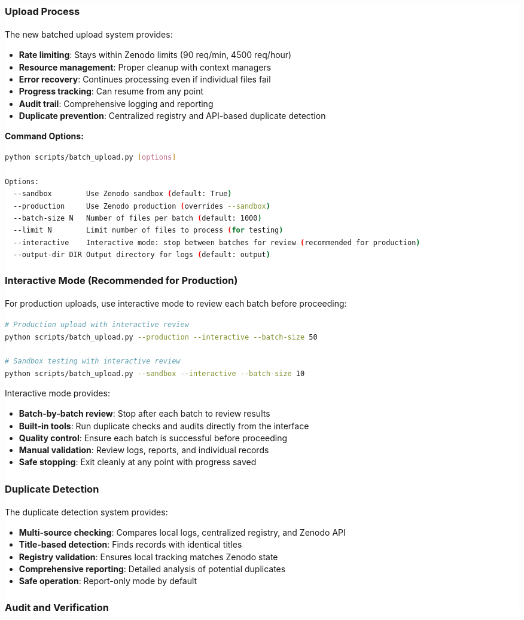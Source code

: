 ### Upload Process

The new batched upload system provides:

- **Rate limiting**: Stays within Zenodo limits (90 req/min, 4500 req/hour)
- **Resource management**: Proper cleanup with context managers
- **Error recovery**: Continues processing even if individual files fail
- **Progress tracking**: Can resume from any point
- **Audit trail**: Comprehensive logging and reporting
- **Duplicate prevention**: Centralized registry and API-based duplicate detection

**Command Options:**

```bash
python scripts/batch_upload.py [options]

Options:
  --sandbox        Use Zenodo sandbox (default: True)
  --production     Use Zenodo production (overrides --sandbox)
  --batch-size N   Number of files per batch (default: 1000)
  --limit N        Limit number of files to process (for testing)
  --interactive    Interactive mode: stop between batches for review (recommended for production)
  --output-dir DIR Output directory for logs (default: output)
```

### Interactive Mode (Recommended for Production)

For production uploads, use interactive mode to review each batch before proceeding:

```bash
# Production upload with interactive review
python scripts/batch_upload.py --production --interactive --batch-size 50

# Sandbox testing with interactive review
python scripts/batch_upload.py --sandbox --interactive --batch-size 10
```

Interactive mode provides:

- **Batch-by-batch review**: Stop after each batch to review results
- **Built-in tools**: Run duplicate checks and audits directly from the interface
- **Quality control**: Ensure each batch is successful before proceeding
- **Manual validation**: Review logs, reports, and individual records
- **Safe stopping**: Exit cleanly at any point with progress saved

### Duplicate Detection

The duplicate detection system provides:

- **Multi-source checking**: Compares local logs, centralized registry, and Zenodo API
- **Title-based detection**: Finds records with identical titles
- **Registry validation**: Ensures local tracking matches Zenodo state
- **Comprehensive reporting**: Detailed analysis of potential duplicates
- **Safe operation**: Report-only mode by default

### Audit and Verification
